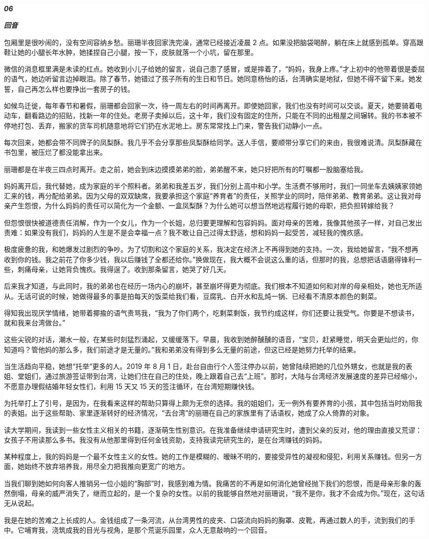 
***06*** 


***回音*** 


包厢里是很吵闹的，没有空间容纳乡愁。丽珊半夜回家洗完澡，通常已经接近凌晨 2 点。如果没把脑袋喝醉，躺在床上就感到孤单。穿高跟鞋让她的小腿长年水肿，她揉捏自己小腿，按一下，皮肤就落一个小坑，留在那里。


微信的消息框里满是未读的红点。她收到小儿子给她的留言，说自己患了感冒，或是摔着了，“妈妈，我身上疼。”才上初中的他带着很是委屈的语气，她边听留言边掉眼泪。除了春节，她错过了孩子所有的生日和节日。她同意杨怡的话，台湾确实是地狱，但她不得不留下来。她发誓，自己再怎么样也要挣出一套房子的钱。


如候鸟迁徙，每年春节和暑假，丽珊都会回家一次，待一周左右的时间再离开。即使她回家，我们也没有时间可以交谈。夏天，她要骑着电动车，翻看路边的招贴，找新一年的住处。老房子卖掉以后，这十年，我们没有固定的住所，只能在不同的出租屋之间辗转。我的书本被不停地打包、丢弃，搬家的货车司机随意地将它们扔在水泥地上。房东常常找上门来，警告我们动静小一点。


每次回来，她都会带不同牌子的凤梨酥。我几乎不会分享那些凤梨酥给同学。送人手信，要顺带分享它们的来由，我很难说清。凤梨酥藏在书包里，被压烂了都没能拿出来。


丽珊都是在半夜三四点时离开。走之前，她会到床边摸摸弟弟的脸，弟弟醒不来，她只好把所有的叮嘱都一股脑塞给我。


妈妈离开后，我代替她，成为家庭的半个照料者。弟弟和我差五岁，我们分别上高中和小学。生活费不够用时，我们一同坐车去姨姨家领她汇来的钱，再分配给弟弟。因为父母的双双缺席，我要承担这个家庭“养育者”的责任，关照学业的同时，陪伴弟弟、教育弟弟。这让我对母亲产生怨恨，为什么妈妈的责任可以简化为一个金额、一盒凤梨酥？为什么她可以想当然地远程履行她的母职，把负担转嫁给我？


但怨恨很快被道德责任消解，作为一个女儿，作为一个长姐，总归要更理解和包容妈妈。面对母亲的苦难，我像其他孩子一样，对自己发出责难：如果没有我们，妈妈的人生是不是会幸福一点？我不敢让自己过得太舒适，想和妈妈一起受苦，减轻我的愧疚感。


极度疲惫的我，和她爆发过剧烈的争吵。为了切割和这个家庭的关系，我决定在经济上不再得到她的支持。一次，我给她留言，“我不想再收到你的钱。我之前花了你多少钱，我以后赚钱了全都还给你。”换做现在，我大概不会说这么重的话，但那时的我，总想把话语磨得锋利一些，刺痛母亲，让她背负愧疚。我得逞了。收到那条留言，她哭了好几天。


后来我才知道，与此同时，我的弟弟也在经历一场内心的崩坏，甚至崩坏得更为彻底。我们根本不知道如何和对岸的母亲相处，她也无所适从。无话可说的时候，她做得最多的事是拍每天的饭菜给我们看，豆腐乳、白开水和乱炖一锅、已经看不清原本颜色的剩菜。


得知我出现厌学情绪，她带着揶揄的语气责骂我，“我为了你们两个，吃剩菜剩饭，我节约成这样，你们还要让我受气。你要是不想读书，就和我来台湾做台。”


这些尖锐的对话，潮水一般，在某些时刻猛烈涌起，又缓缓落下。早晨，我收到她醉醺醺的语音，“宝贝，赶紧睡觉，明天会更灿烂的，你知道吗？管他妈的那么多，我们前途才是无量的。”我和弟弟没有得到多么无量的前途，但这已经是她努力托举的结果。


当生活趋向平稳，她想“托举”更多的人。2019 年 8 月 1 日，赴台自由行个人签注停办以前，她曾陆续把她的几位外甥女，也就是我的表姐、堂姐们，通过旅游签证带到台湾，让她们住在自己的住处，晚上跟着自己去“上班”。那时，大陆与台湾经济发展速度的差异已经缩小，不愿意办理假结婚年轻女性们，利用 15 天又 15 天的签注循环，在台湾短期赚快钱。


为托举打上了引号，是因为，在我看来这样的帮助只算得上颇为无奈的选择。我的姐姐们，无一例外有要养育的小孩，其中包括当时劝阻我的表姐。出于这些帮助、家里逐渐转好的经济情况，“去台湾”的丽珊在自己的家族里有了话语权，她成了众人倚靠的对象。


读大学期间，我读到一些女性主义相关的书籍，逐渐萌生性别意识。在我准备继续申请研究生时，遭到父亲的反对，他的理由直接又荒谬：女孩子不用读那么多书。我没有从他那里得到任何金钱资助，支持我读完研究生的，是在台湾赚钱的妈妈。


某种程度上，我的妈妈是一个最不女性主义的女性。她的工作是模糊的、暧昧不明的，要接受异性的凝视和侵犯，利用关系赚钱。但另一方面，她始终不放弃培养我，用尽全力把我推向更宽广的地方。


当我们聊到她如何向客人推销另一位小姐的“胸部”时，我感到难为情。我痛苦的不再是如何消化她曾经抛下我们的怨恨，而是母亲形象的轰然倒塌，母亲的威严消失了，继而立起的，是一个复杂的女性。以前的我能够自然地对丽珊说，“我不是你，我才不会成为你。”现在，这句话无从说起。


我是在她的苦难之上长成的人。金钱组成了一条河流，从台湾男性的皮夹、口袋流向妈妈的胸罩、皮靴，再通过数人的手，流到我们的手中。它哺育我，浇筑成我的目光与视角，是那个荒诞乐园里，众人无意敲响的一个回音。
